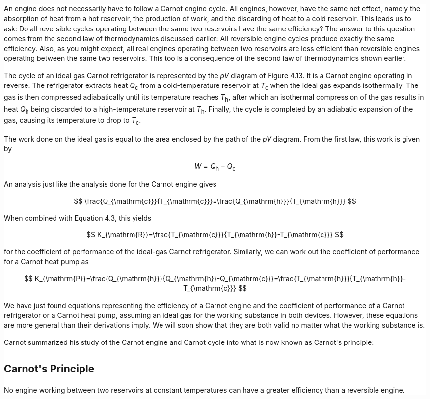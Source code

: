 An engine does not necessarily have to follow a Carnot engine cycle. All engines, however, have the same net effect, namely the absorption of heat from a hot reservoir, the production of work, and the discarding of heat to a cold reservoir. This leads us to ask: Do all reversible cycles operating between the same two reservoirs have the same efficiency? The answer to this question comes from the second law of thermodynamics discussed earlier: All reversible engine cycles produce exactly the same efficiency. Also, as you might expect, all real engines operating between two reservoirs are less efficient than reversible engines operating between the same two reservoirs. This too is a consequence of the second law of thermodynamics shown earlier.

The cycle of an ideal gas Carnot refrigerator is represented by the $p V$ diagram of Figure 4.13. It is a Carnot engine operating in reverse. The refrigerator extracts heat $Q_{\mathrm{c}}$ from a cold-temperature reservoir at $T_{\mathrm{c}}$ when the ideal gas expands isothermally. The gas is then compressed adiabatically until its temperature reaches $T_{\mathrm{h}}$, after which an isothermal compression of the gas results in heat $Q_{\mathrm{h}}$ being discarded to a high-temperature reservoir at $T_{\mathrm{h}}$. Finally, the cycle is completed by an adiabatic expansion of the gas, causing its temperature to drop to $T_{\mathrm{c}}$.

The work done on the ideal gas is equal to the area enclosed by the path of the $p V$ diagram. From the first law, this work is given by

$$
W=Q_{\mathrm{h}}-Q_{\mathrm{c}}
$$

An analysis just like the analysis done for the Carnot engine gives

$$
\frac{Q_{\mathrm{c}}}{T_{\mathrm{c}}}=\frac{Q_{\mathrm{h}}}{T_{\mathrm{h}}}
$$

When combined with Equation 4.3, this yields

$$
K_{\mathrm{R}}=\frac{T_{\mathrm{c}}}{T_{\mathrm{h}}-T_{\mathrm{c}}}
$$

for the coefficient of performance of the ideal-gas Carnot refrigerator. Similarly, we can work out the coefficient of performance for a Carnot heat pump as

$$
K_{\mathrm{P}}=\frac{Q_{\mathrm{h}}}{Q_{\mathrm{h}}-Q_{\mathrm{c}}}=\frac{T_{\mathrm{h}}}{T_{\mathrm{h}}-T_{\mathrm{c}}}
$$

We have just found equations representing the efficiency of a Carnot engine and the coefficient of performance of a Carnot refrigerator or a Carnot heat pump, assuming an ideal gas for the working substance in both devices. However, these equations are more general than their derivations imply. We will soon show that they are both valid no matter what the working substance is.

Carnot summarized his study of the Carnot engine and Carnot cycle into what is now known as Carnot's principle:

## Carnot's Principle

No engine working between two reservoirs at constant temperatures can have a greater efficiency than a reversible engine.
